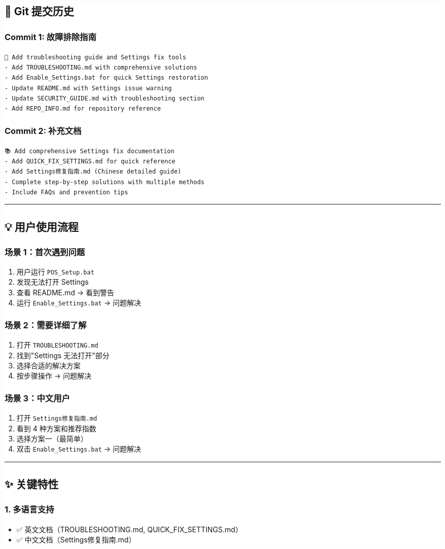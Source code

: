 
## 🔄 Git 提交历史

### Commit 1: 故障排除指南
```
📖 Add troubleshooting guide and Settings fix tools
- Add TROUBLESHOOTING.md with comprehensive solutions
- Add Enable_Settings.bat for quick Settings restoration
- Update README.md with Settings issue warning
- Update SECURITY_GUIDE.md with troubleshooting section
- Add REPO_INFO.md for repository reference
```

### Commit 2: 补充文档
```
📚 Add comprehensive Settings fix documentation
- Add QUICK_FIX_SETTINGS.md for quick reference
- Add Settings修复指南.md (Chinese detailed guide)
- Complete step-by-step solutions with multiple methods
- Include FAQs and prevention tips
```

---

## 💡 用户使用流程

### 场景 1：首次遇到问题
1. 用户运行 `POS_Setup.bat`
2. 发现无法打开 Settings
3. 查看 README.md → 看到警告
4. 运行 `Enable_Settings.bat` → 问题解决

### 场景 2：需要详细了解
1. 打开 `TROUBLESHOOTING.md`
2. 找到"Settings 无法打开"部分
3. 选择合适的解决方案
4. 按步骤操作 → 问题解决

### 场景 3：中文用户
1. 打开 `Settings修复指南.md`
2. 看到 4 种方案和推荐指数
3. 选择方案一（最简单）
4. 双击 `Enable_Settings.bat` → 问题解决

---

## ✨ 关键特性

### 1. 多语言支持
- ✅ 英文文档（TROUBLESHOOTING.md, QUICK_FIX_SETTINGS.md）
- ✅ 中文文档（Settings修复指南.md）
